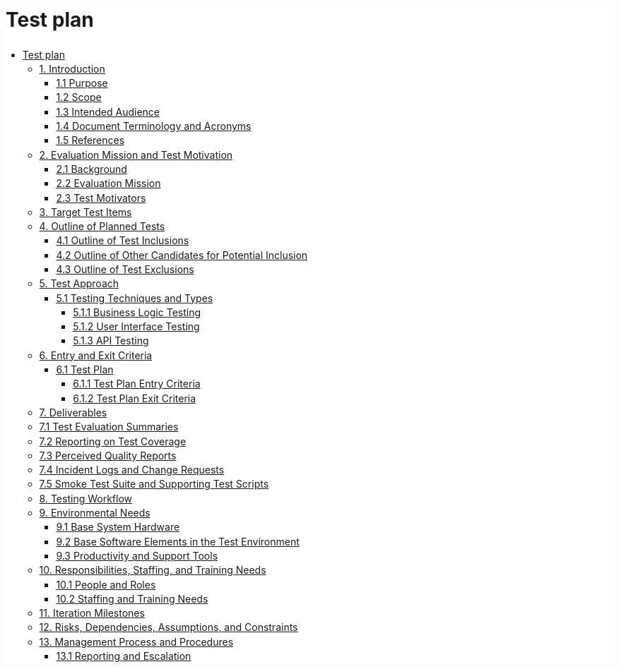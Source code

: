 # Test plan

- [Test plan](#Test-plan)
  - [1. Introduction](#1-Introduction)
    - [1.1 Purpose](#11-Purpose)
    - [1.2 Scope](#12-Scope)
    - [1.3 Intended Audience](#13-Intended-Audience)
    - [1.4 Document Terminology and Acronyms](#14-Document-Terminology-and-Acronyms)
    - [1.5 References](#15-References)
  - [2. Evaluation Mission and Test Motivation](#2-Evaluation-Mission-and-Test-Motivation)
    - [2.1 Background](#21-Background)
    - [2.2 Evaluation Mission](#22-Evaluation-Mission)
    - [2.3 Test Motivators](#23-Test-Motivators)
  - [3. Target Test Items](#3-Target-Test-Items)
  - [4. Outline of Planned Tests](#4-Outline-of-Planned-Tests)
    - [4.1 Outline of Test Inclusions](#41-Outline-of-Test-Inclusions)
    - [4.2 Outline of Other Candidates for Potential Inclusion](#42-Outline-of-Other-Candidates-for-Potential-Inclusion)
    - [4.3 Outline of Test Exclusions](#43-Outline-of-Test-Exclusions)
  - [5. Test Approach](#5-Test-Approach)
    - [5.1 Testing Techniques and Types](#51-Testing-Techniques-and-Types)
      - [5.1.1 Business Logic Testing](#511-Business-Logic-Testing)
      - [5.1.2 User Interface Testing](#512-User-Interface-Testing)
      - [5.1.3 API Testing](#513-API-Testing)
  - [6. Entry and Exit Criteria](#6-Entry-and-Exit-Criteria)
    - [6.1 Test Plan](#61-Test-Plan)
      - [6.1.1 Test Plan Entry Criteria](#611-Test-Plan-Entry-Criteria)
      - [6.1.2 Test Plan Exit Criteria](#612-Test-Plan-Exit-Criteria)
  - [7. Deliverables](#7-Deliverables)
  - [7.1 Test Evaluation Summaries](#71-Test-Evaluation-Summaries)
  - [7.2 Reporting on Test Coverage](#72-Reporting-on-Test-Coverage)
  - [7.3 Perceived Quality Reports](#73-Perceived-Quality-Reports)
  - [7.4 Incident Logs and Change Requests](#74-Incident-Logs-and-Change-Requests)
  - [7.5 Smoke Test Suite and Supporting Test Scripts](#75-Smoke-Test-Suite-and-Supporting-Test-Scripts)
  - [8. Testing Workflow](#8-Testing-Workflow)
  - [9. Environmental Needs](#9-Environmental-Needs)
    - [9.1 Base System Hardware](#91-Base-System-Hardware)
    - [9.2 Base Software Elements in the Test Environment](#92-Base-Software-Elements-in-the-Test-Environment)
    - [9.3 Productivity and Support Tools](#93-Productivity-and-Support-Tools)
  - [10. Responsibilities, Staffing, and Training Needs](#10-Responsibilities-Staffing-and-Training-Needs)
    - [10.1 People and Roles](#101-People-and-Roles)
    - [10.2 Staffing and Training Needs](#102-Staffing-and-Training-Needs)
  - [11. Iteration Milestones](#11-Iteration-Milestones)
  - [12. Risks, Dependencies, Assumptions, and Constraints](#12-Risks-Dependencies-Assumptions-and-Constraints)
  - [13. Management Process and Procedures](#13-Management-Process-and-Procedures)
    - [13.1 Reporting and Escalation](#131-Reporting-and-Escalation)
